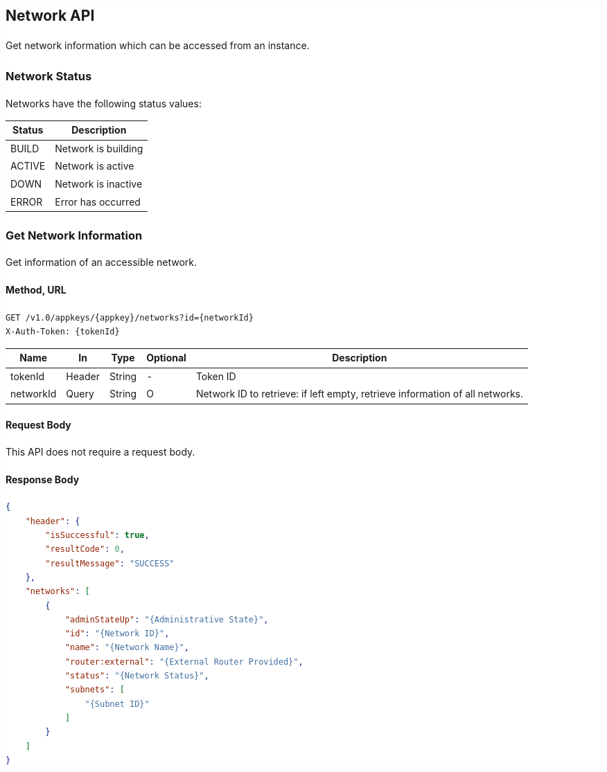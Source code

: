 ## Network API
Get network information which can be accessed from an instance.

### Network Status
Networks have the following status values:

| Status | Description |
| -- | -- |
| BUILD | Network is building |
| ACTIVE | Network is active |
| DOWN | Network is inactive |
| ERROR | Error has occurred |

### Get Network Information
Get information of an accessible network.

#### Method, URL
```
GET /v1.0/appkeys/{appkey}/networks?id={networkId}
X-Auth-Token: {tokenId}
```

|  Name | In | Type | Optional |Description |
| -- | -- | -- | -- | -- |
| tokenId | Header | String | - | Token ID |
| networkId | Query | String | O | Network ID to retrieve: if left empty, retrieve information of all networks. |

#### Request Body
This API does not require a request body.

#### Response Body
```json
{
    "header": {
        "isSuccessful": true,
        "resultCode": 0,
        "resultMessage": "SUCCESS"
    },
    "networks": [
        {
            "adminStateUp": "{Administrative State}",
            "id": "{Network ID}",
            "name": "{Network Name}",
            "router:external": "{External Router Provided}",
            "status": "{Network Status}",
            "subnets": [
                "{Subnet ID}"
            ]
        }
    ]
}
```
